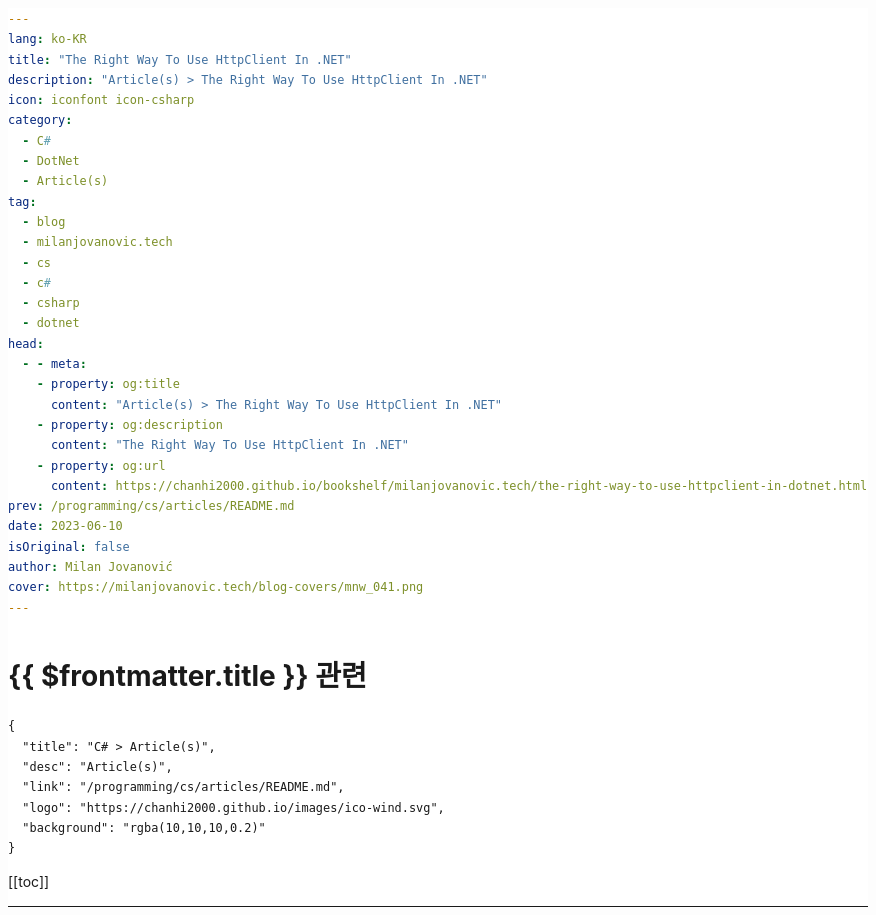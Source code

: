 ```yaml
---
lang: ko-KR
title: "The Right Way To Use HttpClient In .NET"
description: "Article(s) > The Right Way To Use HttpClient In .NET"
icon: iconfont icon-csharp
category: 
  - C#
  - DotNet
  - Article(s)
tag: 
  - blog
  - milanjovanovic.tech
  - cs
  - c#
  - csharp
  - dotnet
head:
  - - meta:
    - property: og:title
      content: "Article(s) > The Right Way To Use HttpClient In .NET"
    - property: og:description
      content: "The Right Way To Use HttpClient In .NET"
    - property: og:url
      content: https://chanhi2000.github.io/bookshelf/milanjovanovic.tech/the-right-way-to-use-httpclient-in-dotnet.html
prev: /programming/cs/articles/README.md
date: 2023-06-10
isOriginal: false
author: Milan Jovanović
cover: https://milanjovanovic.tech/blog-covers/mnw_041.png
---
```


# {{ $frontmatter.title }} 관련

```component VPCard
{
  "title": "C# > Article(s)",
  "desc": "Article(s)",
  "link": "/programming/cs/articles/README.md",
  "logo": "https://chanhi2000.github.io/images/ico-wind.svg",
  "background": "rgba(10,10,10,0.2)"
}
```

[[toc]]

---

<SiteInfo
  name="The Right Way To Use HttpClient In .NET"
  desc="If you're building a .NET application, chances are high that you'll need to call an external API over HTTP. The easy way to make HTTP requests in .NET is to use the HttpClient to send those requests. And it's a great abstraction to work with, especially with the methods supporting JSON payloads and responses. Unfortunately, it's easy to misuse the HttpClient. Port exhaustion and DNS behavior are some of the most common problems."
  url="https://milanjovanovic.tech/blog/the-right-way-to-use-httpclient-in-dotnet/"
  logo="https://milanjovanovic.tech/profile_favicon.png"
  preview="https://milanjovanovic.tech/blog-covers/mnw_041.png"/>

